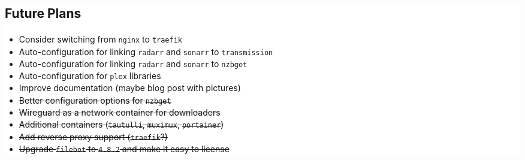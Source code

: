## Future Plans

- Consider switching from `nginx` to `traefik`
- Auto-configuration for linking `radarr` and `sonarr` to `transmission`
- Auto-configuration for linking `radarr` and `sonarr` to `nzbget`
- Auto-configuration for `plex` libraries
- Improve documentation (maybe blog post with pictures)
- ~~Better configuration options for `nzbget`~~
- ~~Wireguard as a network container for downloaders~~
- ~~Additional containers (`tautulli`, `muximux`, `portainer`)~~
- ~~Add reverse proxy support (`traefik`?)~~
- ~~Upgrade `filebot` to `4.8.2` and make it easy to license~~
